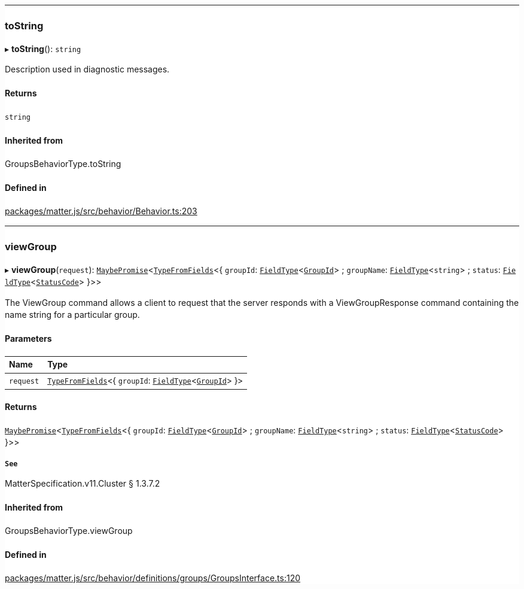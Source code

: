 ___

### toString

▸ **toString**(): `string`

Description used in diagnostic messages.

#### Returns

`string`

#### Inherited from

GroupsBehaviorType.toString

#### Defined in

[packages/matter.js/src/behavior/Behavior.ts:203](https://github.com/project-chip/matter.js/blob/6d3b6a5d957d88a9231d6ecab4bb41f8133112be/packages/matter.js/src/behavior/Behavior.ts#L203)

___

### viewGroup

▸ **viewGroup**(`request`): [`MaybePromise`](../modules/util_export.md#maybepromise)\<[`TypeFromFields`](../modules/tlv_export.md#typefromfields)\<\{ `groupId`: [`FieldType`](tlv_export.FieldType.md)\<[`GroupId`](../modules/datatype_export.md#groupid)\> ; `groupName`: [`FieldType`](tlv_export.FieldType.md)\<`string`\> ; `status`: [`FieldType`](tlv_export.FieldType.md)\<[`StatusCode`](../enums/protocol_interaction_export.StatusCode.md)\>  }\>\>

The ViewGroup command allows a client to request that the server responds with a ViewGroupResponse command
containing the name string for a particular group.

#### Parameters

| Name | Type |
| :------ | :------ |
| `request` | [`TypeFromFields`](../modules/tlv_export.md#typefromfields)\<\{ `groupId`: [`FieldType`](tlv_export.FieldType.md)\<[`GroupId`](../modules/datatype_export.md#groupid)\>  }\> |

#### Returns

[`MaybePromise`](../modules/util_export.md#maybepromise)\<[`TypeFromFields`](../modules/tlv_export.md#typefromfields)\<\{ `groupId`: [`FieldType`](tlv_export.FieldType.md)\<[`GroupId`](../modules/datatype_export.md#groupid)\> ; `groupName`: [`FieldType`](tlv_export.FieldType.md)\<`string`\> ; `status`: [`FieldType`](tlv_export.FieldType.md)\<[`StatusCode`](../enums/protocol_interaction_export.StatusCode.md)\>  }\>\>

**`See`**

MatterSpecification.v11.Cluster § 1.3.7.2

#### Inherited from

GroupsBehaviorType.viewGroup

#### Defined in

[packages/matter.js/src/behavior/definitions/groups/GroupsInterface.ts:120](https://github.com/project-chip/matter.js/blob/6d3b6a5d957d88a9231d6ecab4bb41f8133112be/packages/matter.js/src/behavior/definitions/groups/GroupsInterface.ts#L120)
